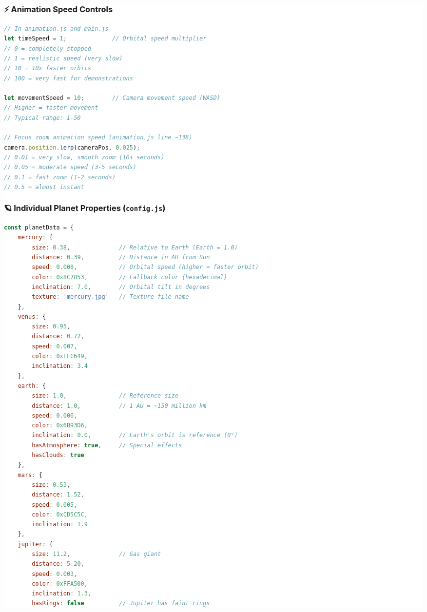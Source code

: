 ### ⚡ Animation Speed Controls

```javascript
// In animation.js and main.js
let timeSpeed = 1;             // Orbital speed multiplier
// 0 = completely stopped
// 1 = realistic speed (very slow)
// 10 = 10x faster orbits
// 100 = very fast for demonstrations

let movementSpeed = 10;        // Camera movement speed (WASD)
// Higher = faster movement
// Typical range: 1-50

// Focus zoom animation speed (animation.js line ~138)
camera.position.lerp(cameraPos, 0.025);
// 0.01 = very slow, smooth zoom (10+ seconds)
// 0.05 = moderate speed (3-5 seconds)  
// 0.1 = fast zoom (1-2 seconds)
// 0.5 = almost instant
```

### 🪐 Individual Planet Properties (`config.js`)

```javascript
const planetData = {
    mercury: { 
        size: 0.38,              // Relative to Earth (Earth = 1.0)
        distance: 0.39,          // Distance in AU from Sun
        speed: 0.008,            // Orbital speed (higher = faster orbit)
        color: 0x8C7853,         // Fallback color (hexadecimal)
        inclination: 7.0,        // Orbital tilt in degrees
        texture: 'mercury.jpg'   // Texture file name
    },
    venus: { 
        size: 0.95,
        distance: 0.72, 
        speed: 0.007,
        color: 0xFFC649,
        inclination: 3.4
    },
    earth: { 
        size: 1.0,               // Reference size
        distance: 1.0,           // 1 AU = ~150 million km
        speed: 0.006,
        color: 0x6B93D6,
        inclination: 0.0,        // Earth's orbit is reference (0°)
        hasAtmosphere: true,     // Special effects
        hasClouds: true
    },
    mars: { 
        size: 0.53,
        distance: 1.52,
        speed: 0.005,
        color: 0xCD5C5C,
        inclination: 1.9
    },
    jupiter: { 
        size: 11.2,              // Gas giant
        distance: 5.20,
        speed: 0.003,
        color: 0xFFA500,
        inclination: 1.3,
        hasRings: false          // Jupiter has faint rings
```